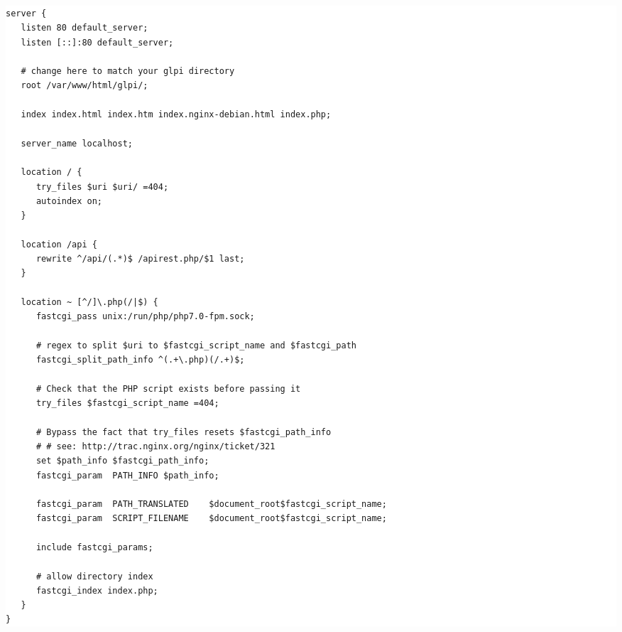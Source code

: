 ```
server {
   listen 80 default_server;
   listen [::]:80 default_server;

   # change here to match your glpi directory
   root /var/www/html/glpi/;

   index index.html index.htm index.nginx-debian.html index.php;

   server_name localhost;

   location / {
      try_files $uri $uri/ =404;
      autoindex on;
   }

   location /api {
      rewrite ^/api/(.*)$ /apirest.php/$1 last;
   }

   location ~ [^/]\.php(/|$) {
      fastcgi_pass unix:/run/php/php7.0-fpm.sock;

      # regex to split $uri to $fastcgi_script_name and $fastcgi_path
      fastcgi_split_path_info ^(.+\.php)(/.+)$;

      # Check that the PHP script exists before passing it
      try_files $fastcgi_script_name =404;

      # Bypass the fact that try_files resets $fastcgi_path_info
      # # see: http://trac.nginx.org/nginx/ticket/321
      set $path_info $fastcgi_path_info;
      fastcgi_param  PATH_INFO $path_info;

      fastcgi_param  PATH_TRANSLATED    $document_root$fastcgi_script_name;
      fastcgi_param  SCRIPT_FILENAME    $document_root$fastcgi_script_name;

      include fastcgi_params;

      # allow directory index
      fastcgi_index index.php;
   }
}

```
